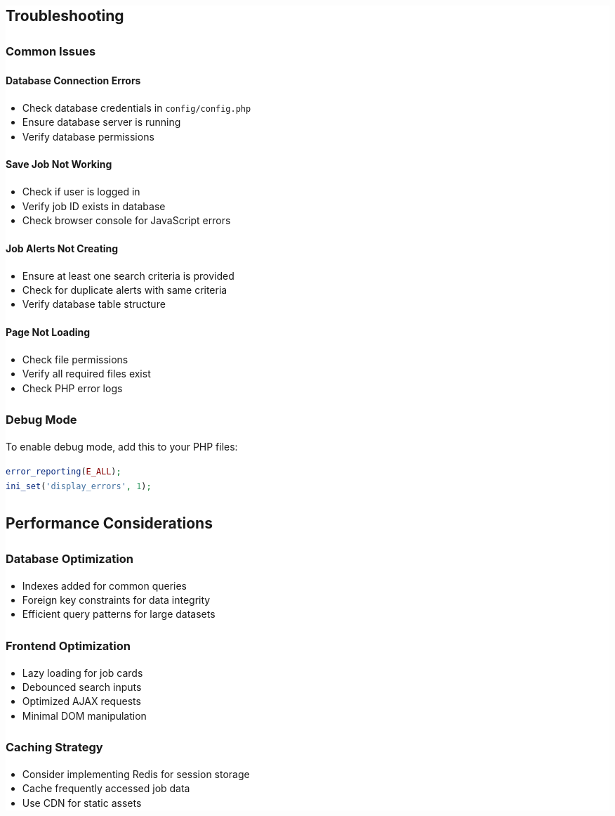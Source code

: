 ## Troubleshooting

### Common Issues

#### Database Connection Errors
- Check database credentials in `config/config.php`
- Ensure database server is running
- Verify database permissions

#### Save Job Not Working
- Check if user is logged in
- Verify job ID exists in database
- Check browser console for JavaScript errors

#### Job Alerts Not Creating
- Ensure at least one search criteria is provided
- Check for duplicate alerts with same criteria
- Verify database table structure

#### Page Not Loading
- Check file permissions
- Verify all required files exist
- Check PHP error logs

### Debug Mode
To enable debug mode, add this to your PHP files:
```php
error_reporting(E_ALL);
ini_set('display_errors', 1);
```

## Performance Considerations

### Database Optimization
- Indexes added for common queries
- Foreign key constraints for data integrity
- Efficient query patterns for large datasets

### Frontend Optimization
- Lazy loading for job cards
- Debounced search inputs
- Optimized AJAX requests
- Minimal DOM manipulation

### Caching Strategy
- Consider implementing Redis for session storage
- Cache frequently accessed job data
- Use CDN for static assets
